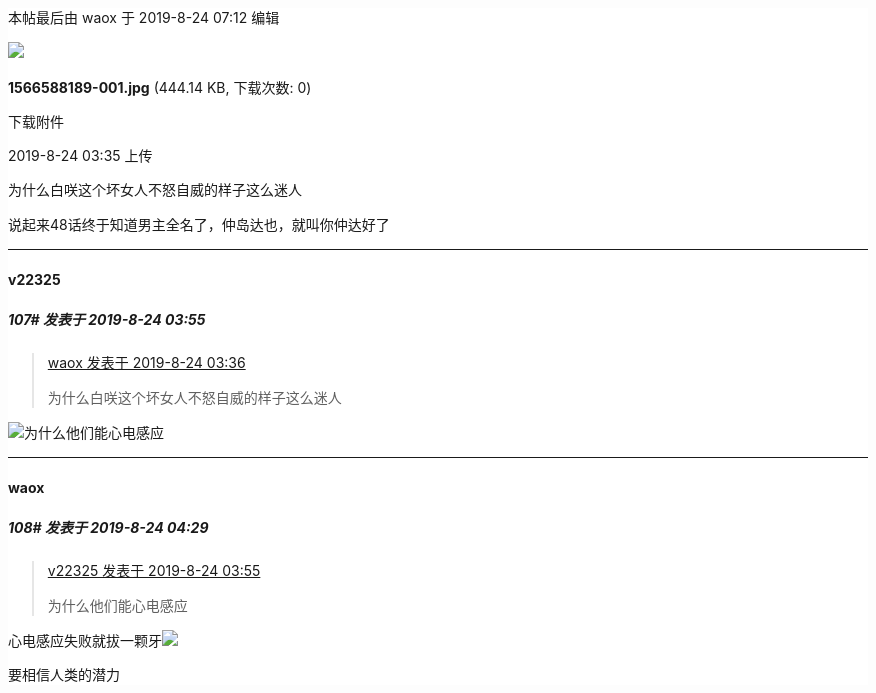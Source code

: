 

 本帖最后由 waox 于 2019-8-24 07:12 编辑 


<img src="https://img.saraba1st.com/forum/201908/24/033546i0pxjrnmest08nxe.jpg" referrerpolicy="no-referrer">


<strong>1566588189-001.jpg</strong> (444.14 KB, 下载次数: 0)

下载附件

2019-8-24 03:35 上传







为什么白咲这个坏女人不怒自威的样子这么迷人



说起来48话终于知道男主全名了，仲岛达也，就叫你仲达好了









*****

####  v22325  
##### 107#       发表于 2019-8-24 03:55



<blockquote><a href="httphttps://bbs.saraba1st.com/2b/forum.php?mod=redirect&amp;goto=findpost&amp;pid=45024439&amp;ptid=1819120" target="_blank">waox 发表于 2019-8-24 03:36</a>

为什么白咲这个坏女人不怒自威的样子这么迷人</blockquote>
<img src="https://static.saraba1st.com/image/smiley/face2017/068.png" referrerpolicy="no-referrer">为什么他们能心电感应







*****

####  waox  
##### 108#       发表于 2019-8-24 04:29



<blockquote><a href="httphttps://bbs.saraba1st.com/2b/forum.php?mod=redirect&amp;goto=findpost&amp;pid=45024463&amp;ptid=1819120" target="_blank">v22325 发表于 2019-8-24 03:55</a>

为什么他们能心电感应</blockquote>
心电感应失败就拔一颗牙<img src="https://static.saraba1st.com/image/smiley/face2017/067.png" referrerpolicy="no-referrer">


要相信人类的潜力
